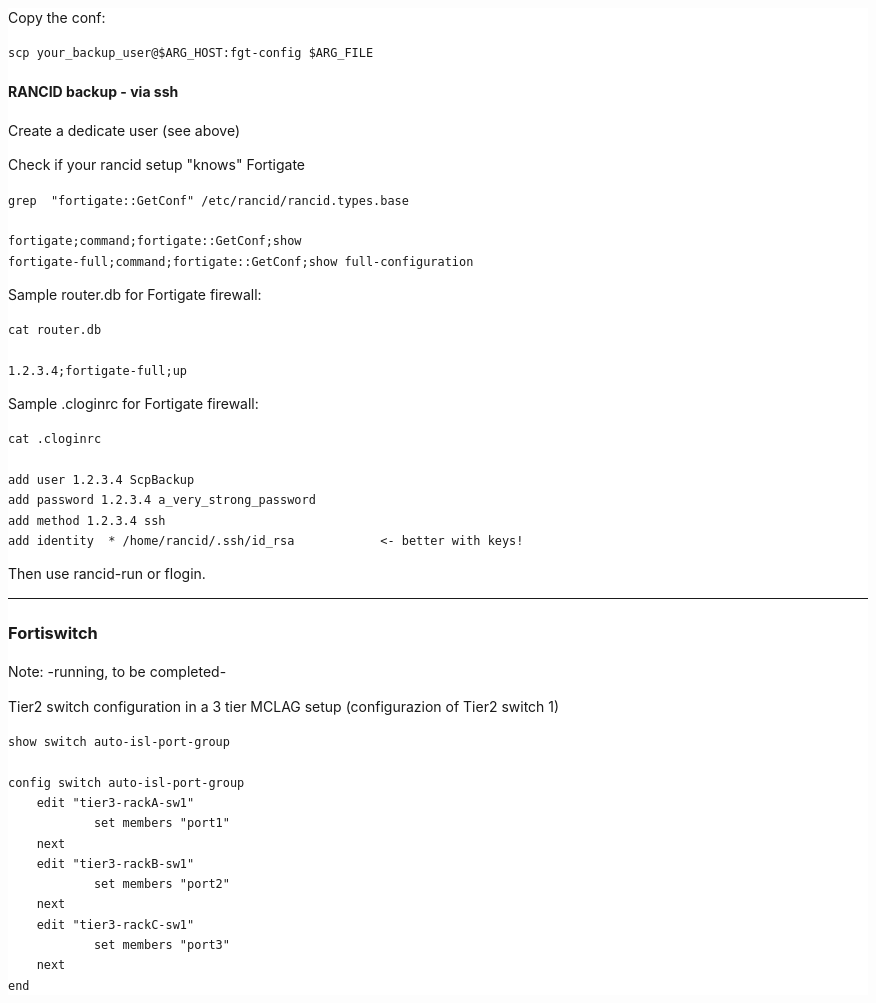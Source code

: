 Copy the conf:

```
scp your_backup_user@$ARG_HOST:fgt-config $ARG_FILE
```


#### RANCID backup - via ssh

Create a dedicate user (see above)

Check if your rancid setup "knows" Fortigate
```
grep  "fortigate::GetConf" /etc/rancid/rancid.types.base

fortigate;command;fortigate::GetConf;show
fortigate-full;command;fortigate::GetConf;show full-configuration
```

Sample router.db for Fortigate firewall:
```
cat router.db

1.2.3.4;fortigate-full;up
```

Sample .cloginrc for Fortigate firewall:
```
cat .cloginrc

add user 1.2.3.4 ScpBackup
add password 1.2.3.4 a_very_strong_password
add method 1.2.3.4 ssh
add identity  * /home/rancid/.ssh/id_rsa            <- better with keys!
```

Then use rancid-run or flogin.




---

### Fortiswitch

Note: -running, to be completed-


Tier2 switch configuration in a 3 tier MCLAG setup (configurazion of Tier2 switch 1)

```
show switch auto-isl-port-group

config switch auto-isl-port-group
    edit "tier3-rackA-sw1"
            set members "port1"
    next
    edit "tier3-rackB-sw1"
            set members "port2"
    next
    edit "tier3-rackC-sw1"
            set members "port3"
    next
end
```
